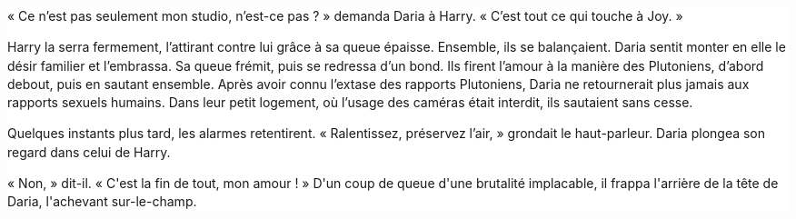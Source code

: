 « Ce n’est pas seulement mon studio, n’est-ce pas ? » demanda Daria à Harry. « C’est tout ce qui touche à Joy. »

Harry la serra fermement, l’attirant contre lui grâce à sa queue épaisse. Ensemble, ils se balançaient. Daria sentit monter en elle le désir familier et l’embrassa. Sa queue frémit, puis se redressa d’un bond. Ils firent l’amour à la manière des Plutoniens, d’abord debout, puis en sautant ensemble. Après avoir connu l’extase des rapports Plutoniens, Daria ne retournerait plus jamais aux rapports sexuels humains. Dans leur petit logement, où l’usage des caméras était interdit, ils sautaient sans cesse.

Quelques instants plus tard, les alarmes retentirent. « Ralentissez, préservez l’air, » grondait le haut-parleur. Daria plongea son regard dans celui de Harry.

« Non, » dit-il. « C'est la fin de tout, mon amour ! » D'un coup de queue d'une brutalité implacable, il frappa l'arrière de la tête de Daria, l'achevant sur-le-champ.